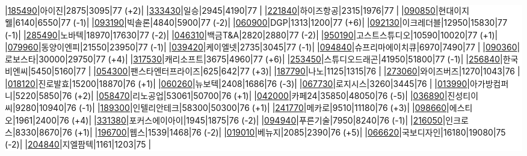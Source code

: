 |[185490](https://finance.daum.net/quotes/A185490)|아이진|2875|3095|77 (+2)|
|[333430](https://finance.daum.net/quotes/A333430)|일승|2945|4190|77 |
|[221840](https://finance.daum.net/quotes/A221840)|하이즈항공|2315|1976|77 |
|[090850](https://finance.daum.net/quotes/A090850)|현대이지웰|6140|6550|77 (-1)|
|[093190](https://finance.daum.net/quotes/A093190)|빅솔론|4840|5900|77 (-2)|
|[060900](https://finance.daum.net/quotes/A060900)|DGP|1313|1200|77 (+6)|
|[092130](https://finance.daum.net/quotes/A092130)|이크레더블|12950|15830|77 (-1)|
|[285490](https://finance.daum.net/quotes/A285490)|노바텍|18970|17630|77 (-2)|
|[046310](https://finance.daum.net/quotes/A046310)|백금T&A|2820|2880|77 (-2)|
|[950190](https://finance.daum.net/quotes/A950190)|고스트스튜디오|10590|10020|77 (+1)|
|[079960](https://finance.daum.net/quotes/A079960)|동양이엔피|21550|23950|77 (-1)|
|[039420](https://finance.daum.net/quotes/A039420)|케이엘넷|2735|3045|77 (-1)|
|[094840](https://finance.daum.net/quotes/A094840)|슈프리마에이치큐|6970|7490|77 |
|[090360](https://finance.daum.net/quotes/A090360)|로보스타|30000|29750|77 (+4)|
|[317530](https://finance.daum.net/quotes/A317530)|캐리소프트|3675|4960|77 (+6)|
|[253450](https://finance.daum.net/quotes/A253450)|스튜디오드래곤|41950|51800|77 (-1)|
|[256840](https://finance.daum.net/quotes/A256840)|한국비엔씨|5450|5160|77 |
|[054300](https://finance.daum.net/quotes/A054300)|팬스타엔터프라이즈|625|642|77 (+3)|
|[187790](https://finance.daum.net/quotes/A187790)|나노|1125|1315|76 |
|[273060](https://finance.daum.net/quotes/A273060)|와이즈버즈|1270|1043|76 |
|[018120](https://finance.daum.net/quotes/A018120)|진로발효|15200|18870|76 (+1)|
|[060260](https://finance.daum.net/quotes/A060260)|뉴보텍|2408|1686|76 (-3)|
|[067730](https://finance.daum.net/quotes/A067730)|로지시스|3260|3445|76 |
|[013990](https://finance.daum.net/quotes/A013990)|아가방컴퍼니|5220|5850|76 (+2)|
|[058470](https://finance.daum.net/quotes/A058470)|리노공업|53061|50700|76 (+1)|
|[042000](https://finance.daum.net/quotes/A042000)|카페24|35850|48050|76 (-5)|
|[036890](https://finance.daum.net/quotes/A036890)|진성티이씨|9280|10940|76 (-1)|
|[189300](https://finance.daum.net/quotes/A189300)|인텔리안테크|58300|50300|76 (+1)|
|[241770](https://finance.daum.net/quotes/A241770)|메카로|9510|11180|76 (+3)|
|[098660](https://finance.daum.net/quotes/A098660)|에스티오|1961|2400|76 (+4)|
|[331380](https://finance.daum.net/quotes/A331380)|포커스에이아이|1945|1875|76 (-2)|
|[094940](https://finance.daum.net/quotes/A094940)|푸른기술|7950|8240|76 (-1)|
|[216050](https://finance.daum.net/quotes/A216050)|인크로스|8330|8670|76 (+1)|
|[196700](https://finance.daum.net/quotes/A196700)|웹스|1539|1468|76 (-2)|
|[019010](https://finance.daum.net/quotes/A019010)|베뉴지|2085|2390|76 (+5)|
|[066620](https://finance.daum.net/quotes/A066620)|국보디자인|16180|19080|75 (-2)|
|[204840](https://finance.daum.net/quotes/A204840)|지엘팜텍|1161|1203|75 |